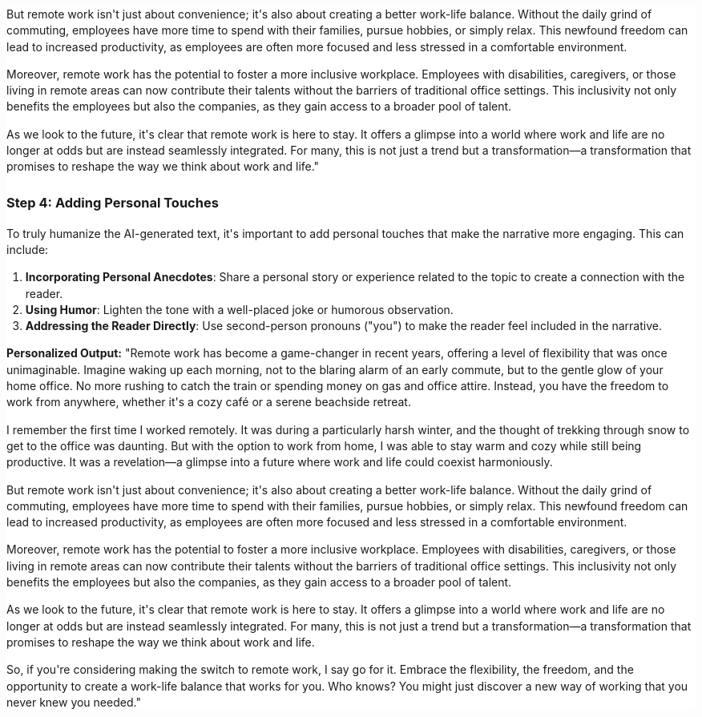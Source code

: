 But remote work isn't just about convenience; it's also about creating a better work-life balance. Without the daily grind of commuting, employees have more time to spend with their families, pursue hobbies, or simply relax. This newfound freedom can lead to increased productivity, as employees are often more focused and less stressed in a comfortable environment.

Moreover, remote work has the potential to foster a more inclusive workplace. Employees with disabilities, caregivers, or those living in remote areas can now contribute their talents without the barriers of traditional office settings. This inclusivity not only benefits the employees but also the companies, as they gain access to a broader pool of talent.

As we look to the future, it's clear that remote work is here to stay. It offers a glimpse into a world where work and life are no longer at odds but are instead seamlessly integrated. For many, this is not just a trend but a transformation—a transformation that promises to reshape the way we think about work and life."

### Step 4: Adding Personal Touches

To truly humanize the AI-generated text, it's important to add personal touches that make the narrative more engaging. This can include:

1. **Incorporating Personal Anecdotes**: Share a personal story or experience related to the topic to create a connection with the reader.
2. **Using Humor**: Lighten the tone with a well-placed joke or humorous observation.
3. **Addressing the Reader Directly**: Use second-person pronouns ("you") to make the reader feel included in the narrative.

**Personalized Output:**
"Remote work has become a game-changer in recent years, offering a level of flexibility that was once unimaginable. Imagine waking up each morning, not to the blaring alarm of an early commute, but to the gentle glow of your home office. No more rushing to catch the train or spending money on gas and office attire. Instead, you have the freedom to work from anywhere, whether it's a cozy café or a serene beachside retreat.

I remember the first time I worked remotely. It was during a particularly harsh winter, and the thought of trekking through snow to get to the office was daunting. But with the option to work from home, I was able to stay warm and cozy while still being productive. It was a revelation—a glimpse into a future where work and life could coexist harmoniously.

But remote work isn't just about convenience; it's also about creating a better work-life balance. Without the daily grind of commuting, employees have more time to spend with their families, pursue hobbies, or simply relax. This newfound freedom can lead to increased productivity, as employees are often more focused and less stressed in a comfortable environment.

Moreover, remote work has the potential to foster a more inclusive workplace. Employees with disabilities, caregivers, or those living in remote areas can now contribute their talents without the barriers of traditional office settings. This inclusivity not only benefits the employees but also the companies, as they gain access to a broader pool of talent.

As we look to the future, it's clear that remote work is here to stay. It offers a glimpse into a world where work and life are no longer at odds but are instead seamlessly integrated. For many, this is not just a trend but a transformation—a transformation that promises to reshape the way we think about work and life.

So, if you're considering making the switch to remote work, I say go for it. Embrace the flexibility, the freedom, and the opportunity to create a work-life balance that works for you. Who knows? You might just discover a new way of working that you never knew you needed."
